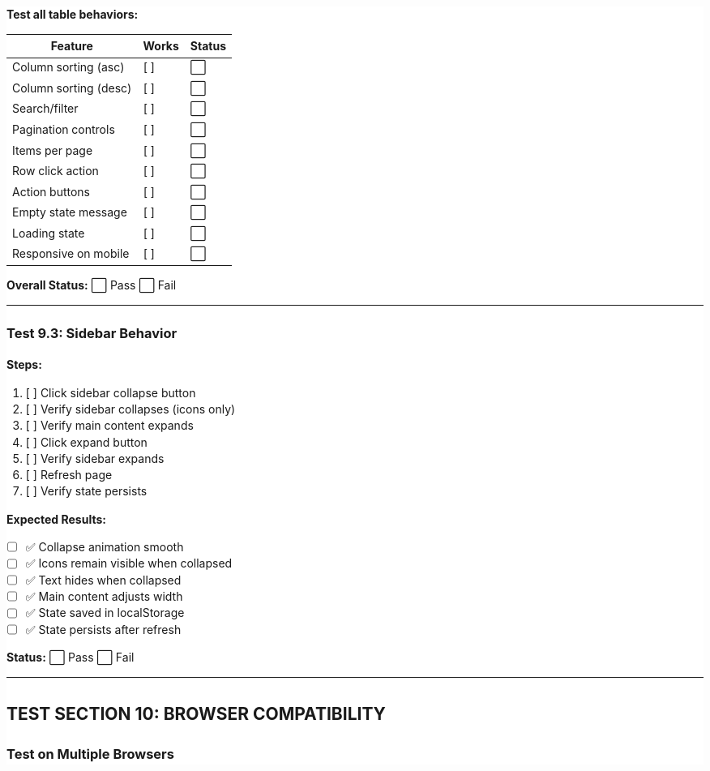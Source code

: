 **Test all table behaviors:**

| Feature | Works | Status |
|---------|-------|--------|
| Column sorting (asc) | [ ] | ⬜ |
| Column sorting (desc) | [ ] | ⬜ |
| Search/filter | [ ] | ⬜ |
| Pagination controls | [ ] | ⬜ |
| Items per page | [ ] | ⬜ |
| Row click action | [ ] | ⬜ |
| Action buttons | [ ] | ⬜ |
| Empty state message | [ ] | ⬜ |
| Loading state | [ ] | ⬜ |
| Responsive on mobile | [ ] | ⬜ |

**Overall Status:** ⬜ Pass ⬜ Fail

---

### Test 9.3: Sidebar Behavior

**Steps:**
1. [ ] Click sidebar collapse button
2. [ ] Verify sidebar collapses (icons only)
3. [ ] Verify main content expands
4. [ ] Click expand button
5. [ ] Verify sidebar expands
6. [ ] Refresh page
7. [ ] Verify state persists

**Expected Results:**
- [ ] ✅ Collapse animation smooth
- [ ] ✅ Icons remain visible when collapsed
- [ ] ✅ Text hides when collapsed
- [ ] ✅ Main content adjusts width
- [ ] ✅ State saved in localStorage
- [ ] ✅ State persists after refresh

**Status:** ⬜ Pass ⬜ Fail

---

## TEST SECTION 10: BROWSER COMPATIBILITY

### Test on Multiple Browsers

